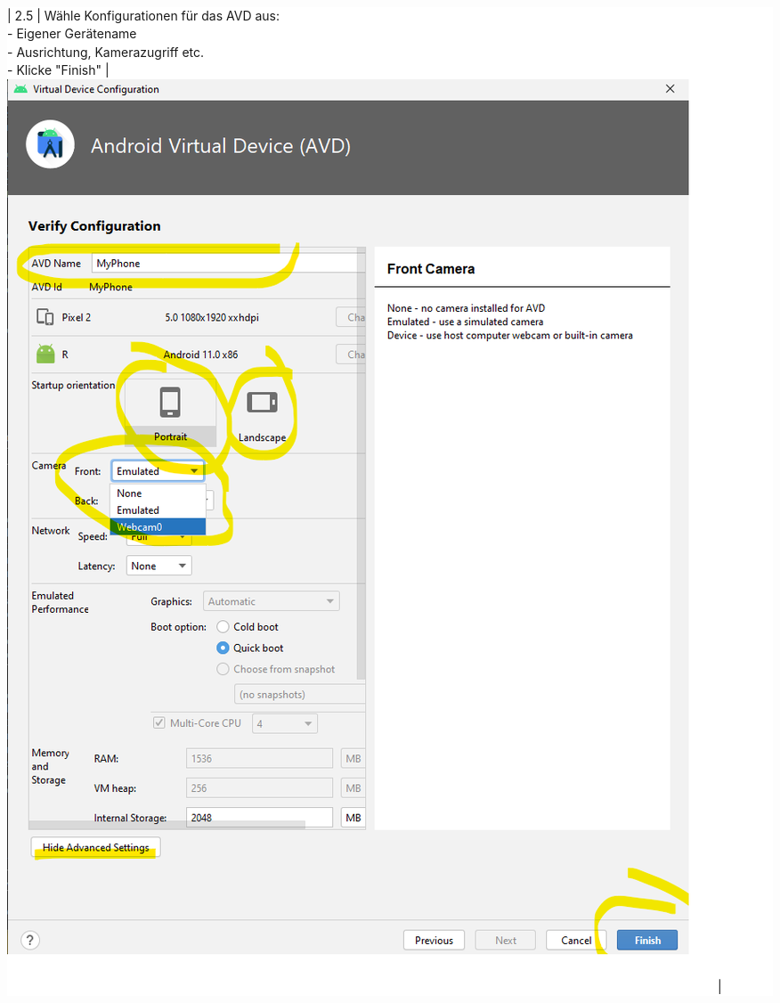 | 2.5   | Wähle Konfigurationen für das AVD aus: <br> - Eigener Gerätename <br> - Ausrichtung, Kamerazugriff etc. <br> - Klicke "Finish"                 | <img src="./md_images/Screenshot_AVD-Manager_einrichten5.png" > |
